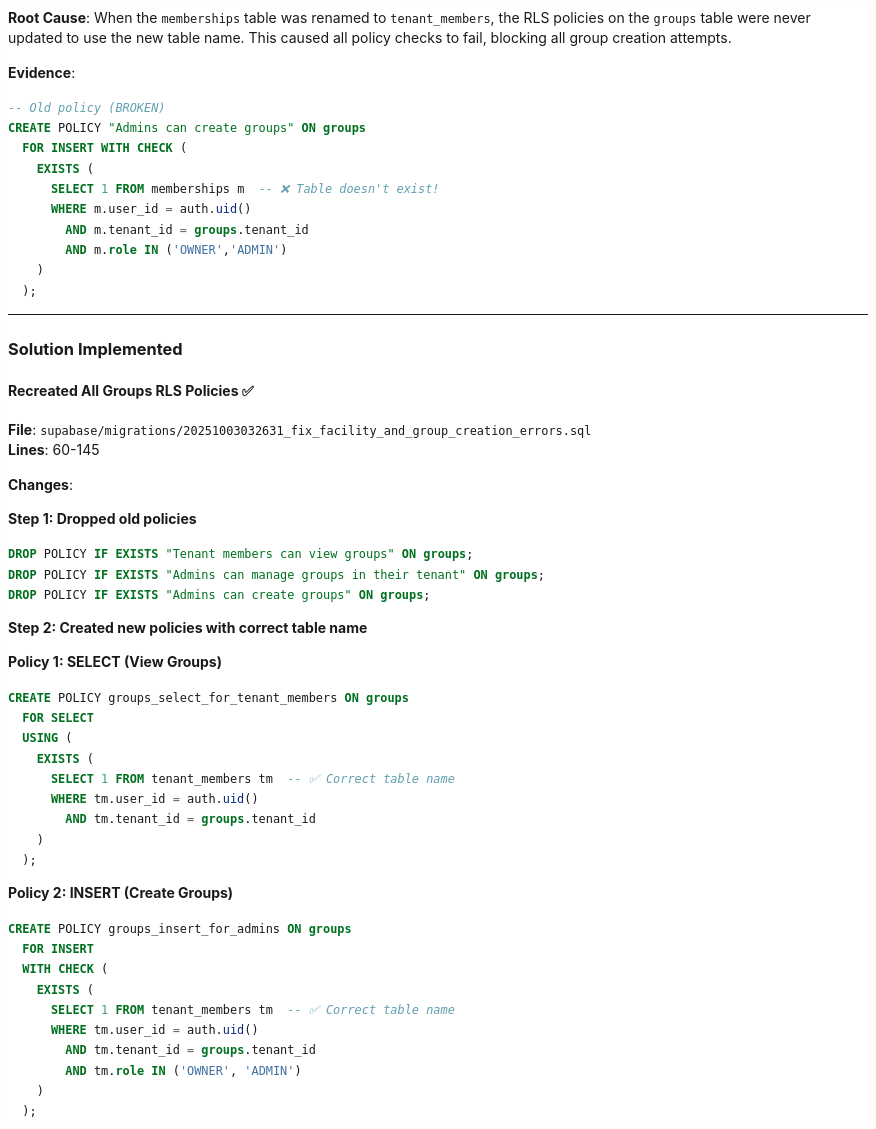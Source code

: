 **Root Cause**: When the `memberships` table was renamed to `tenant_members`, the RLS policies on the `groups` table were never updated to use the new table name. This caused all policy checks to fail, blocking all group creation attempts.

**Evidence**:
```sql
-- Old policy (BROKEN)
CREATE POLICY "Admins can create groups" ON groups
  FOR INSERT WITH CHECK (
    EXISTS (
      SELECT 1 FROM memberships m  -- ❌ Table doesn't exist!
      WHERE m.user_id = auth.uid()
        AND m.tenant_id = groups.tenant_id
        AND m.role IN ('OWNER','ADMIN')
    )
  );
```

---

### Solution Implemented

#### **Recreated All Groups RLS Policies** ✅

**File**: `supabase/migrations/20251003032631_fix_facility_and_group_creation_errors.sql`  
**Lines**: 60-145

**Changes**:

**Step 1: Dropped old policies**
```sql
DROP POLICY IF EXISTS "Tenant members can view groups" ON groups;
DROP POLICY IF EXISTS "Admins can manage groups in their tenant" ON groups;
DROP POLICY IF EXISTS "Admins can create groups" ON groups;
```

**Step 2: Created new policies with correct table name**

**Policy 1: SELECT (View Groups)**
```sql
CREATE POLICY groups_select_for_tenant_members ON groups
  FOR SELECT
  USING (
    EXISTS (
      SELECT 1 FROM tenant_members tm  -- ✅ Correct table name
      WHERE tm.user_id = auth.uid()
        AND tm.tenant_id = groups.tenant_id
    )
  );
```

**Policy 2: INSERT (Create Groups)**
```sql
CREATE POLICY groups_insert_for_admins ON groups
  FOR INSERT
  WITH CHECK (
    EXISTS (
      SELECT 1 FROM tenant_members tm  -- ✅ Correct table name
      WHERE tm.user_id = auth.uid()
        AND tm.tenant_id = groups.tenant_id
        AND tm.role IN ('OWNER', 'ADMIN')
    )
  );
```
